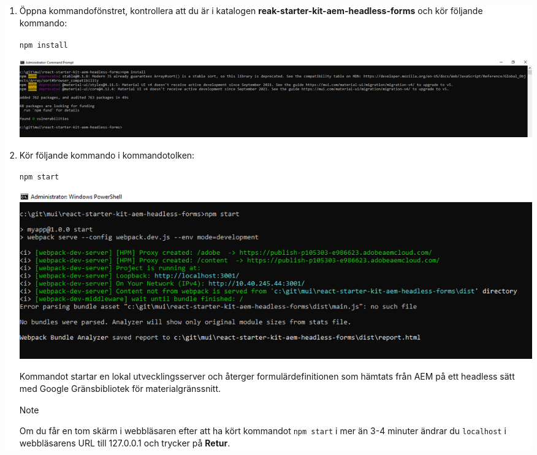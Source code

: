 1. Öppna kommandofönstret, kontrollera att du är i katalogen **reak-starter-kit-aem-headless-forms** och kör följande kommando:

   ```Shell
   npm install
   ```

   ![](/help/assets/screenshot2028127029.png)

1. Kör följande kommando i kommandotolken:

   ```Shell
   npm start
   ```

   ![](/help/assets/screenshot2028127129.png)

   Kommandot startar en lokal utvecklingsserver och återger formulärdefinitionen som hämtats från AEM på ett headless sätt med Google
Gränsbibliotek för materialgränssnitt.

   >[!NOTE]
   >
   >Om du får en tom skärm i webbläsaren efter att ha kört kommandot `npm start` i mer än 3-4 minuter ändrar du `localhost` i webbläsarens URL till 127.0.0.1 och trycker på **Retur**.
